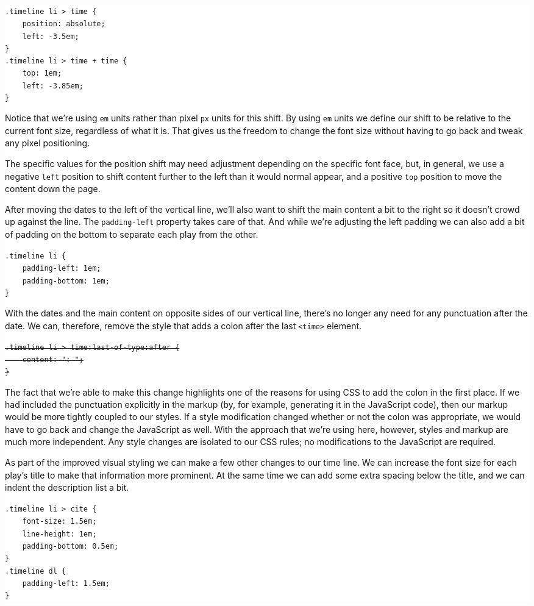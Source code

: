 ```language-css
.timeline li > time {
    position: absolute;
    left: -3.5em;
}
.timeline li > time + time {
    top: 1em;
    left: -3.85em;
}
```

Notice that we’re using `em` units rather than pixel `px` units for this shift. By using `em` units we define our shift to be relative to the current font size, regardless of what it is. That gives us the freedom to change the font size without having to go back and tweak any pixel positioning.

The specific values for the position shift may need adjustment depending on the specific font face, but, in general, we use a negative `left` position to shift content further to the left than it would normal appear, and a positive `top` position to move the content down the page.

After moving the dates to the left of the vertical line, we’ll also want to shift the main content a bit to the right so it doesn’t crowd up against the line. The `padding-left` property takes care of that. And while we’re adjusting the left padding we can also add a bit of padding on the bottom to separate each play from the other.

```language-css
.timeline li {
    padding-left: 1em;
    padding-bottom: 1em;
}
```

With the dates and the main content on opposite sides of our vertical line, there’s no longer any need for any punctuation after the date. We can, therefore, remove the style that adds a colon after the last `<time>` element.

<pre class="language-css" style="text-decoration:line-through"><code class="  language-css">.timeline li &gt; time:last-of-type:after {
    content: ": ";
}
</code></pre>

The fact that we’re able to make this change highlights one of the reasons for using CSS to add the colon in the first place. If we had included the punctuation explicitly in the markup (by, for example, generating it in the JavaScript code), then our markup would be more tightly coupled to our styles. If a style modification changed whether or not the colon was appropriate, we would have to go back and change the JavaScript as well. With the approach that we’re using here, however, styles and markup are much more independent. Any style changes are isolated to our CSS rules; no modifications to the JavaScript are required.

As part of the improved visual styling we can make a few other changes to our time line. We can increase the font size for each play’s title to make that information more prominent. At the same time we can add some extra spacing below the title, and we can indent the description list a bit.

```language-css
.timeline li > cite {
    font-size: 1.5em;
    line-height: 1em;
    padding-bottom: 0.5em;
}
.timeline dl {
    padding-left: 1.5em;
}
```
